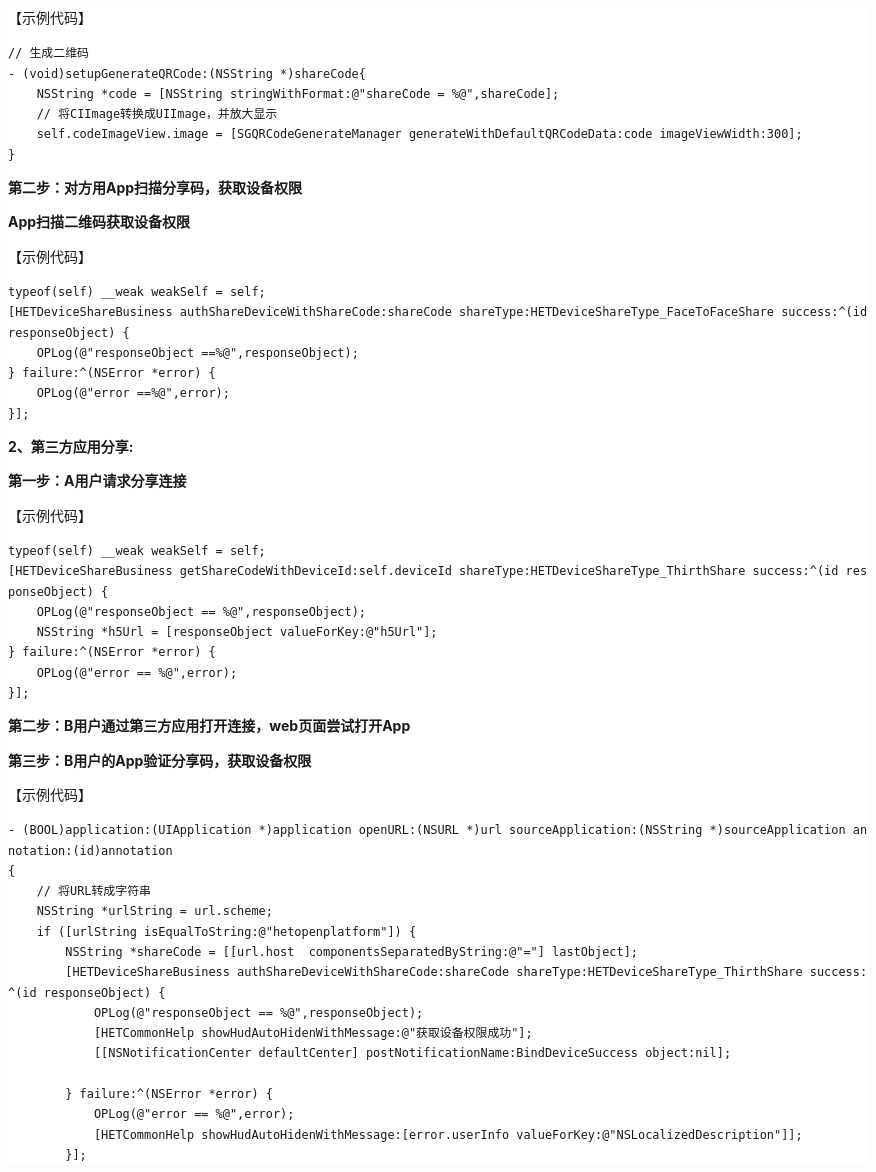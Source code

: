 【示例代码】

```
// 生成二维码
- (void)setupGenerateQRCode:(NSString *)shareCode{
    NSString *code = [NSString stringWithFormat:@"shareCode = %@",shareCode];
    // 将CIImage转换成UIImage，并放大显示
    self.codeImageView.image = [SGQRCodeGenerateManager generateWithDefaultQRCodeData:code imageViewWidth:300];
}
```

**第二步：对方用App扫描分享码，获取设备权限**

**App扫描二维码获取设备权限**

【示例代码】

```
typeof(self) __weak weakSelf = self;
[HETDeviceShareBusiness authShareDeviceWithShareCode:shareCode shareType:HETDeviceShareType_FaceToFaceShare success:^(id responseObject) {
    OPLog(@"responseObject ==%@",responseObject);
} failure:^(NSError *error) {
    OPLog(@"error ==%@",error);
}];
```


**2、第三方应用分享:**

**第一步：A用户请求分享连接**

【示例代码】
```
typeof(self) __weak weakSelf = self;
[HETDeviceShareBusiness getShareCodeWithDeviceId:self.deviceId shareType:HETDeviceShareType_ThirthShare success:^(id responseObject) {
    OPLog(@"responseObject == %@",responseObject);
    NSString *h5Url = [responseObject valueForKey:@"h5Url"];
} failure:^(NSError *error) {
    OPLog(@"error == %@",error);
}];
```

**第二步：B用户通过第三方应用打开连接，web页面尝试打开App**

**第三步：B用户的App验证分享码，获取设备权限**

【示例代码】

```
- (BOOL)application:(UIApplication *)application openURL:(NSURL *)url sourceApplication:(NSString *)sourceApplication annotation:(id)annotation
{
    // 将URL转成字符串
    NSString *urlString = url.scheme;
    if ([urlString isEqualToString:@"hetopenplatform"]) {
        NSString *shareCode = [[url.host  componentsSeparatedByString:@"="] lastObject];
        [HETDeviceShareBusiness authShareDeviceWithShareCode:shareCode shareType:HETDeviceShareType_ThirthShare success:^(id responseObject) {
            OPLog(@"responseObject == %@",responseObject);
            [HETCommonHelp showHudAutoHidenWithMessage:@"获取设备权限成功"];
            [[NSNotificationCenter defaultCenter] postNotificationName:BindDeviceSuccess object:nil];

        } failure:^(NSError *error) {
            OPLog(@"error == %@",error);
            [HETCommonHelp showHudAutoHidenWithMessage:[error.userInfo valueForKey:@"NSLocalizedDescription"]];
        }];
```